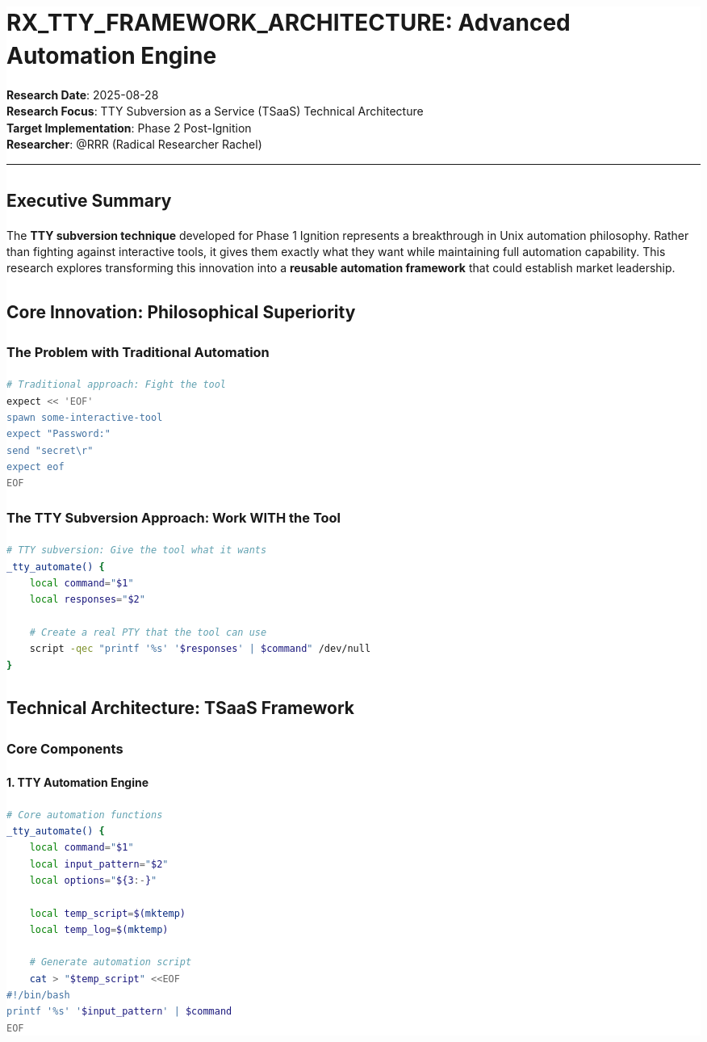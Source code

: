 # RX_TTY_FRAMEWORK_ARCHITECTURE: Advanced Automation Engine

**Research Date**: 2025-08-28  
**Research Focus**: TTY Subversion as a Service (TSaaS) Technical Architecture  
**Target Implementation**: Phase 2 Post-Ignition  
**Researcher**: @RRR (Radical Researcher Rachel)

---

## Executive Summary

The **TTY subversion technique** developed for Phase 1 Ignition represents a breakthrough in Unix automation philosophy. Rather than fighting against interactive tools, it gives them exactly what they want while maintaining full automation capability. This research explores transforming this innovation into a **reusable automation framework** that could establish market leadership.

## Core Innovation: Philosophical Superiority

### The Problem with Traditional Automation
```bash
# Traditional approach: Fight the tool
expect << 'EOF'
spawn some-interactive-tool
expect "Password:"
send "secret\r"
expect eof
EOF
```

### The TTY Subversion Approach: Work WITH the Tool
```bash
# TTY subversion: Give the tool what it wants
_tty_automate() {
    local command="$1"
    local responses="$2"
    
    # Create a real PTY that the tool can use
    script -qec "printf '%s' '$responses' | $command" /dev/null
}
```

## Technical Architecture: TSaaS Framework

### Core Components

#### 1. TTY Automation Engine
```bash
# Core automation functions
_tty_automate() {
    local command="$1"
    local input_pattern="$2"
    local options="${3:-}"
    
    local temp_script=$(mktemp)
    local temp_log=$(mktemp)
    
    # Generate automation script
    cat > "$temp_script" <<EOF
#!/bin/bash
printf '%s' '$input_pattern' | $command
EOF
```